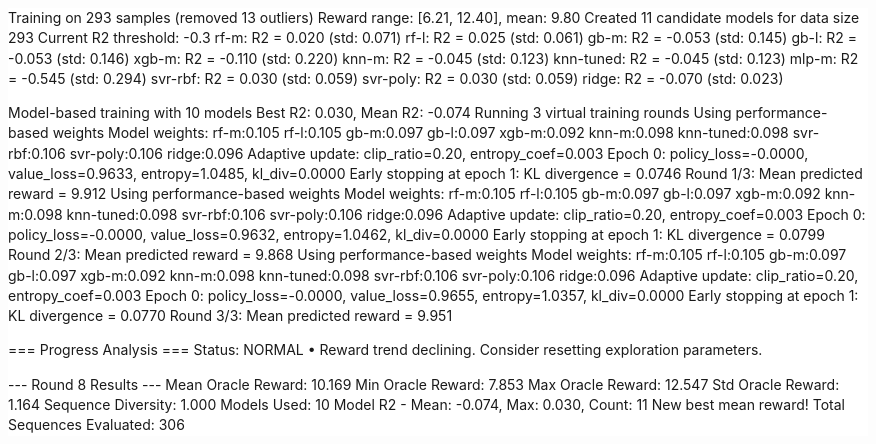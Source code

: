Training on 293 samples (removed 13 outliers)
Reward range: [6.21, 12.40], mean: 9.80
  Created 11 candidate models for data size 293
Current R2 threshold: -0.3
  rf-m: R2 = 0.020 (std: 0.071)
  rf-l: R2 = 0.025 (std: 0.061)
  gb-m: R2 = -0.053 (std: 0.145)
  gb-l: R2 = -0.053 (std: 0.146)
  xgb-m: R2 = -0.110 (std: 0.220)
  knn-m: R2 = -0.045 (std: 0.123)
  knn-tuned: R2 = -0.045 (std: 0.123)
  mlp-m: R2 = -0.545 (std: 0.294)
  svr-rbf: R2 = 0.030 (std: 0.059)
  svr-poly: R2 = 0.030 (std: 0.059)
  ridge: R2 = -0.070 (std: 0.023)

Model-based training with 10 models
Best R2: 0.030, Mean R2: -0.074
Running 3 virtual training rounds
    Using performance-based weights
    Model weights: rf-m:0.105 rf-l:0.105 gb-m:0.097 gb-l:0.097 xgb-m:0.092 knn-m:0.098 knn-tuned:0.098 svr-rbf:0.106 svr-poly:0.106 ridge:0.096
  Adaptive update: clip_ratio=0.20, entropy_coef=0.003
    Epoch 0: policy_loss=-0.0000, value_loss=0.9633, entropy=1.0485, kl_div=0.0000
    Early stopping at epoch 1: KL divergence = 0.0746
  Round 1/3: Mean predicted reward = 9.912
    Using performance-based weights
    Model weights: rf-m:0.105 rf-l:0.105 gb-m:0.097 gb-l:0.097 xgb-m:0.092 knn-m:0.098 knn-tuned:0.098 svr-rbf:0.106 svr-poly:0.106 ridge:0.096
  Adaptive update: clip_ratio=0.20, entropy_coef=0.003
    Epoch 0: policy_loss=-0.0000, value_loss=0.9632, entropy=1.0462, kl_div=0.0000
    Early stopping at epoch 1: KL divergence = 0.0799
  Round 2/3: Mean predicted reward = 9.868
    Using performance-based weights
    Model weights: rf-m:0.105 rf-l:0.105 gb-m:0.097 gb-l:0.097 xgb-m:0.092 knn-m:0.098 knn-tuned:0.098 svr-rbf:0.106 svr-poly:0.106 ridge:0.096
  Adaptive update: clip_ratio=0.20, entropy_coef=0.003
    Epoch 0: policy_loss=-0.0000, value_loss=0.9655, entropy=1.0357, kl_div=0.0000
    Early stopping at epoch 1: KL divergence = 0.0770
  Round 3/3: Mean predicted reward = 9.951

  === Progress Analysis ===
  Status: NORMAL
  • Reward trend declining. Consider resetting exploration parameters.

--- Round 8 Results ---
  Mean Oracle Reward: 10.169
  Min Oracle Reward: 7.853
  Max Oracle Reward: 12.547
  Std Oracle Reward: 1.164
  Sequence Diversity: 1.000
  Models Used: 10
  Model R2 - Mean: -0.074, Max: 0.030, Count: 11
  New best mean reward!
  Total Sequences Evaluated: 306
